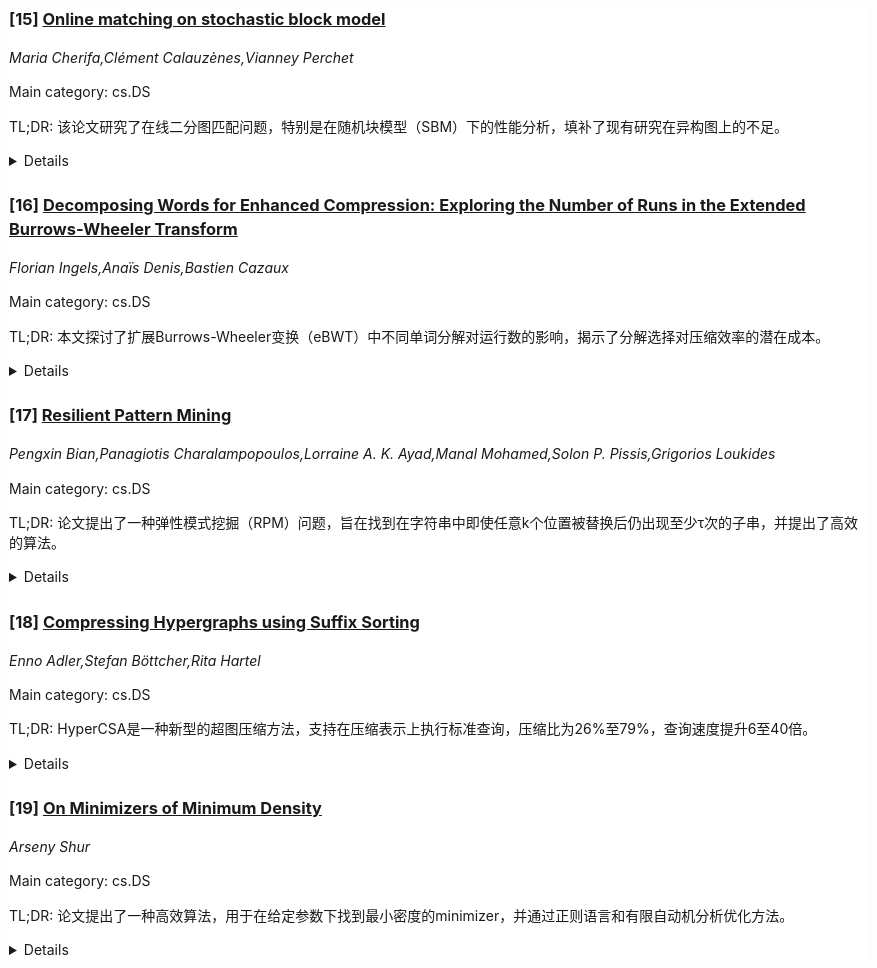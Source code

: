 
### [15] [Online matching on stochastic block model](https://arxiv.org/abs/2506.04921)
*Maria Cherifa,Clément Calauzènes,Vianney Perchet*

Main category: cs.DS

TL;DR: 该论文研究了在线二分图匹配问题，特别是在随机块模型（SBM）下的性能分析，填补了现有研究在异构图上的不足。


<details><summary>Details</summary></details>


### [16] [Decomposing Words for Enhanced Compression: Exploring the Number of Runs in the Extended Burrows-Wheeler Transform](https://arxiv.org/abs/2506.04926)
*Florian Ingels,Anaïs Denis,Bastien Cazaux*

Main category: cs.DS

TL;DR: 本文探讨了扩展Burrows-Wheeler变换（eBWT）中不同单词分解对运行数的影响，揭示了分解选择对压缩效率的潜在成本。


<details><summary>Details</summary></details>


### [17] [Resilient Pattern Mining](https://arxiv.org/abs/2506.04935)
*Pengxin Bian,Panagiotis Charalampopoulos,Lorraine A. K. Ayad,Manal Mohamed,Solon P. Pissis,Grigorios Loukides*

Main category: cs.DS

TL;DR: 论文提出了一种弹性模式挖掘（RPM）问题，旨在找到在字符串中即使任意k个位置被替换后仍出现至少τ次的子串，并提出了高效的算法。


<details><summary>Details</summary></details>


### [18] [Compressing Hypergraphs using Suffix Sorting](https://arxiv.org/abs/2506.05023)
*Enno Adler,Stefan Böttcher,Rita Hartel*

Main category: cs.DS

TL;DR: HyperCSA是一种新型的超图压缩方法，支持在压缩表示上执行标准查询，压缩比为26%至79%，查询速度提升6至40倍。


<details><summary>Details</summary></details>


### [19] [On Minimizers of Minimum Density](https://arxiv.org/abs/2506.05277)
*Arseny Shur*

Main category: cs.DS

TL;DR: 论文提出了一种高效算法，用于在给定参数下找到最小密度的minimizer，并通过正则语言和有限自动机分析优化方法。


<details><summary>Details</summary></details>
